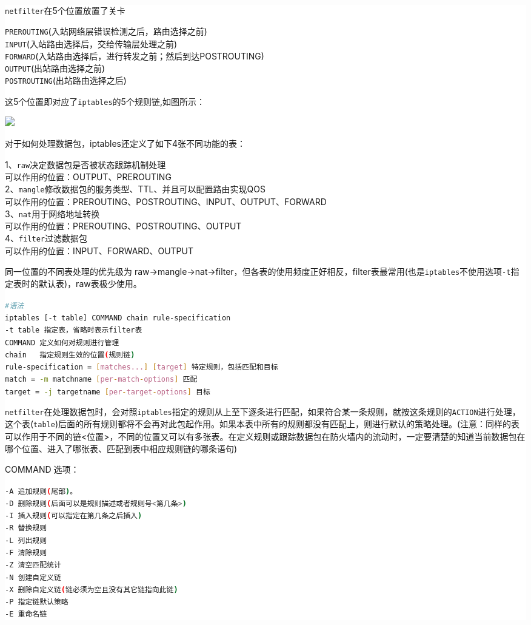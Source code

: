 ```sh
```
`netfilter`在5个位置放置了关卡  
  
`PREROUTING`(入站网络层错误检测之后，路由选择之前)  
`INPUT`(入站路由选择后，交给传输层处理之前)  
`FORWARD`(入站路由选择后，进行转发之前；然后到达POSTROUTING)  
`OUTPUT`(出站路由选择之前)  
`POSTROUTING`(出站路由选择之后)  
  
这5个位置即对应了`iptables`的5个规则链,如图所示：  


![][0] 

对于如何处理数据包，iptables还定义了如下4张不同功能的表：  
  
1、`raw`决定数据包是否被状态跟踪机制处理  
可以作用的位置：OUTPUT、PREROUTING  
2、`mangle`修改数据包的服务类型、TTL、并且可以配置路由实现QOS  
可以作用的位置：PREROUTING、POSTROUTING、INPUT、OUTPUT、FORWARD  
3、`nat`用于网络地址转换  
可以作用的位置：PREROUTING、POSTROUTING、OUTPUT  
4、`filter`过滤数据包   
可以作用的位置：INPUT、FORWARD、OUTPUT  

同一位置的不同表处理的优先级为 raw->mangle->nat->filter，但各表的使用频度正好相反，filter表最常用(也是`iptables`不使用选项`-t`指定表时的默认表)，raw表极少使用。  

```sh
#语法
iptables [-t table] COMMAND chain rule-specification
-t table 指定表，省略时表示filter表
COMMAND 定义如何对规则进行管理
chain   指定规则生效的位置(规则链)
rule-specification = [matches...] [target] 特定规则，包括匹配和目标
match = -m matchname [per-match-options] 匹配
target = -j targetname [per-target-options] 目标
```
`netfilter`在处理数据包时，会对照`iptables`指定的规则从上至下逐条进行匹配，如果符合某一条规则，就按这条规则的`ACTION`进行处理，这个表(`table`)后面的所有规则都将不会再对此包起作用。如果本表中所有的规则都没有匹配上，则进行默认的策略处理。(注意：同样的表可以作用于不同的链<位置>，不同的位置又可以有多张表。在定义规则或跟踪数据包在防火墙内的流动时，一定要清楚的知道当前数据包在哪个位置、进入了哪张表、匹配到表中相应规则链的哪条语句)

COMMAND 选项：

```sh
-A 追加规则(尾部)。
-D 删除规则(后面可以是规则描述或者规则号<第几条>)
-I 插入规则(可以指定在第几条之后插入)
-R 替换规则
-L 列出规则
-F 清除规则
-Z 清空匹配统计
-N 创建自定义链
-X 删除自定义链(链必须为空且没有其它链指向此链)
-P 指定链默认策略
-E 重命名链
```


[1]: https://segmentfault.com/a/1190000007354176#articleHeader6
[0]: ./img/bVFNZI.png